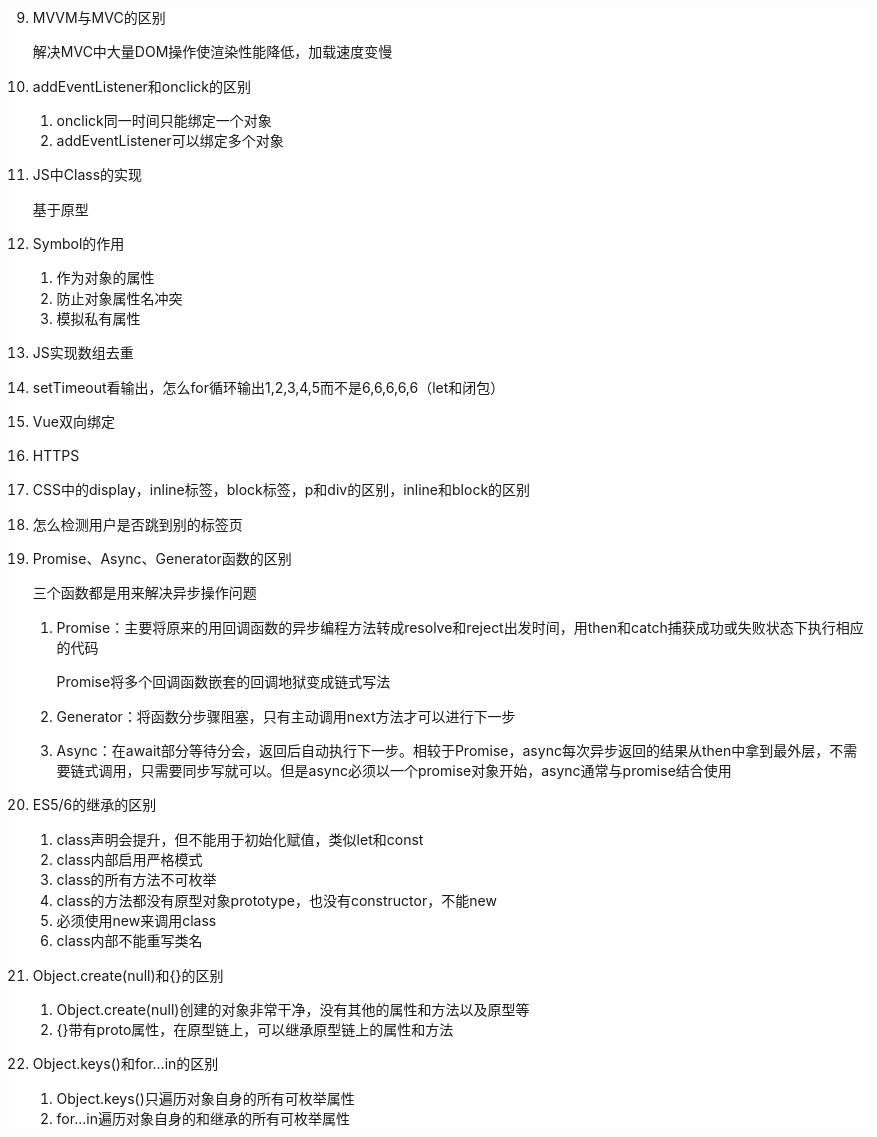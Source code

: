 9. MVVM与MVC的区别

   解决MVC中大量DOM操作使渲染性能降低，加载速度变慢

10. addEventListener和onclick的区别

    1. onclick同一时间只能绑定一个对象
    2. addEventListener可以绑定多个对象

11. JS中Class的实现

    基于原型

12. Symbol的作用

    1. 作为对象的属性
    2. 防止对象属性名冲突
    3. 模拟私有属性

13. JS实现数组去重

14. setTimeout看输出，怎么for循环输出1,2,3,4,5而不是6,6,6,6,6（let和闭包）

15. Vue双向绑定

16. HTTPS

17. CSS中的display，inline标签，block标签，p和div的区别，inline和block的区别

18. 怎么检测用户是否跳到别的标签页

19. Promise、Async、Generator函数的区别

    三个函数都是用来解决异步操作问题

    1. Promise：主要将原来的用回调函数的异步编程方法转成resolve和reject出发时间，用then和catch捕获成功或失败状态下执行相应的代码

       Promise将多个回调函数嵌套的回调地狱变成链式写法

    2. Generator：将函数分步骤阻塞，只有主动调用next方法才可以进行下一步

    3. Async：在await部分等待分会，返回后自动执行下一步。相较于Promise，async每次异步返回的结果从then中拿到最外层，不需要链式调用，只需要同步写就可以。但是async必须以一个promise对象开始，async通常与promise结合使用

20. ES5/6的继承的区别

    1. class声明会提升，但不能用于初始化赋值，类似let和const
    2. class内部启用严格模式
    3. class的所有方法不可枚举
    4. class的方法都没有原型对象prototype，也没有constructor，不能new
    5. 必须使用new来调用class
    6. class内部不能重写类名

21. Object.create(null)和{}的区别

    1. Object.create(null)创建的对象非常干净，没有其他的属性和方法以及原型等
    2. {}带有proto属性，在原型链上，可以继承原型链上的属性和方法

22. Object.keys()和for...in的区别

    1. Object.keys()只遍历对象自身的所有可枚举属性
    2. for...in遍历对象自身的和继承的所有可枚举属性
